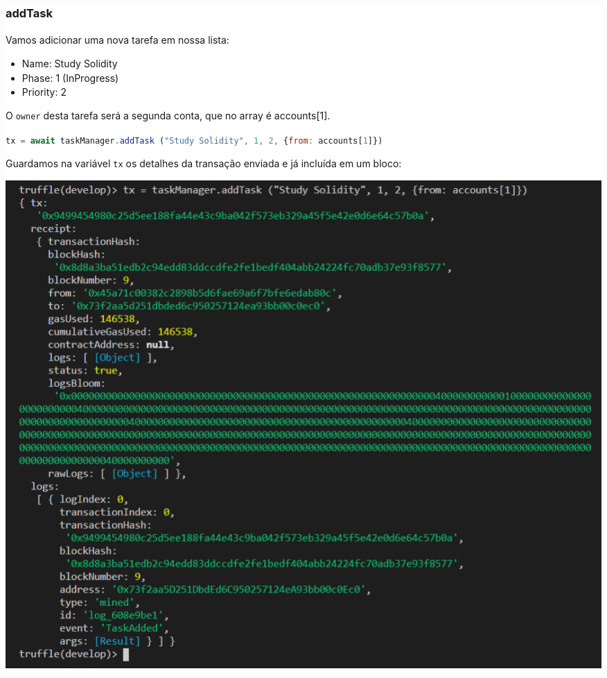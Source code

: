 ### addTask

Vamos adicionar uma nova tarefa em nossa lista:

* Name: Study Solidity
* Phase: 1 (InProgress)
* Priority: 2

O `owner` desta tarefa será a segunda conta, que no array é accounts[1].

```javascript
tx = await taskManager.addTask ("Study Solidity", 1, 2, {from: accounts[1]})
```

Guardamos na variável `tx` os detalhes da transação enviada e já incluída em um bloco:

![transaction addTask](../../../images/projects/task-manager/image-27.png)
